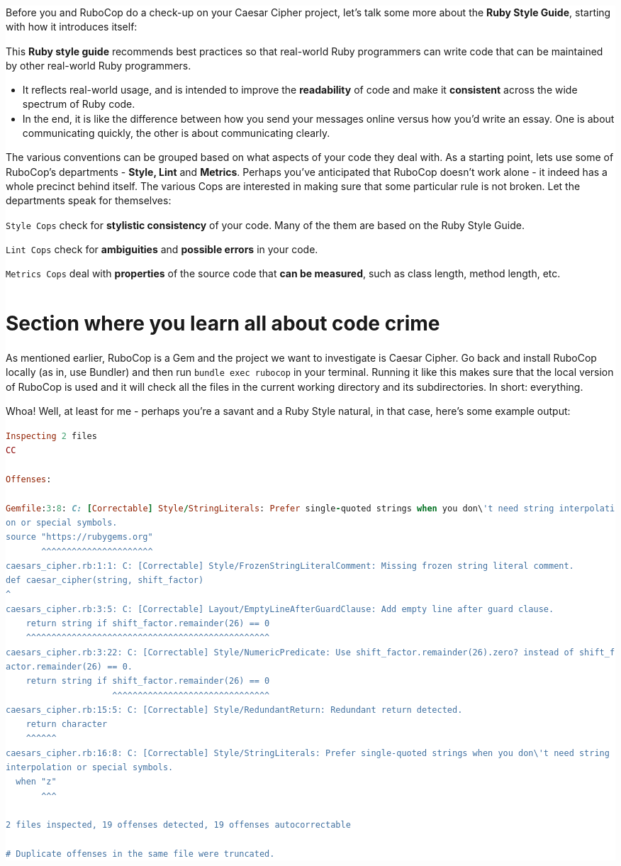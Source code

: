 Before you and RuboCop do a check-up on your Caesar Cipher project, let’s talk some more about the **Ruby Style Guide**, starting with how it introduces itself:

This **Ruby style guide** recommends best practices so that real-world Ruby programmers can write code that can be maintained by other real-world Ruby programmers.
- It reflects real-world usage, and is intended to improve the **readability** of code and make it **consistent** across the wide spectrum of Ruby code.
- In the end, it is like the difference between how you send your messages online versus how you’d write an essay. One is about communicating quickly, the other is about communicating clearly.

The various conventions can be grouped based on what aspects of your code they deal with. As a starting point, lets use some of RuboCop’s departments - **Style, Lint** and **Metrics**. Perhaps you’ve anticipated that RuboCop doesn’t work alone - it indeed has a whole precinct behind itself. The various Cops are interested in making sure that some particular rule is not broken. Let the departments speak for themselves:

`Style Cops` check for **stylistic consistency** of your code. Many of the them are based on the Ruby Style Guide.

`Lint Cops` check for **ambiguities** and **possible errors** in your code.

`Metrics Cops` deal with **properties** of the source code that **can be measured**, such as class length, method length, etc.

# Section where you learn all about code crime
As mentioned earlier, RuboCop is a Gem and the project we want to investigate is Caesar Cipher. Go back and install RuboCop locally (as in, use Bundler) and then run `bundle exec rubocop` in your terminal. Running it like this makes sure that the local version of RuboCop is used and it will check all the files in the current working directory and its subdirectories. In short: everything.

Whoa! Well, at least for me - perhaps you’re a savant and a Ruby Style natural, in that case, here’s some example output:

```Ruby
Inspecting 2 files
CC

Offenses:

Gemfile:3:8: C: [Correctable] Style/StringLiterals: Prefer single-quoted strings when you don\'t need string interpolation or special symbols.
source "https://rubygems.org"
       ^^^^^^^^^^^^^^^^^^^^^^
caesars_cipher.rb:1:1: C: [Correctable] Style/FrozenStringLiteralComment: Missing frozen string literal comment.
def caesar_cipher(string, shift_factor)
^
caesars_cipher.rb:3:5: C: [Correctable] Layout/EmptyLineAfterGuardClause: Add empty line after guard clause.
    return string if shift_factor.remainder(26) == 0
    ^^^^^^^^^^^^^^^^^^^^^^^^^^^^^^^^^^^^^^^^^^^^^^^^
caesars_cipher.rb:3:22: C: [Correctable] Style/NumericPredicate: Use shift_factor.remainder(26).zero? instead of shift_factor.remainder(26) == 0.
    return string if shift_factor.remainder(26) == 0
                     ^^^^^^^^^^^^^^^^^^^^^^^^^^^^^^^
caesars_cipher.rb:15:5: C: [Correctable] Style/RedundantReturn: Redundant return detected.
    return character
    ^^^^^^
caesars_cipher.rb:16:8: C: [Correctable] Style/StringLiterals: Prefer single-quoted strings when you don\'t need string interpolation or special symbols.
  when "z"
       ^^^

2 files inspected, 19 offenses detected, 19 offenses autocorrectable

# Duplicate offenses in the same file were truncated.
```